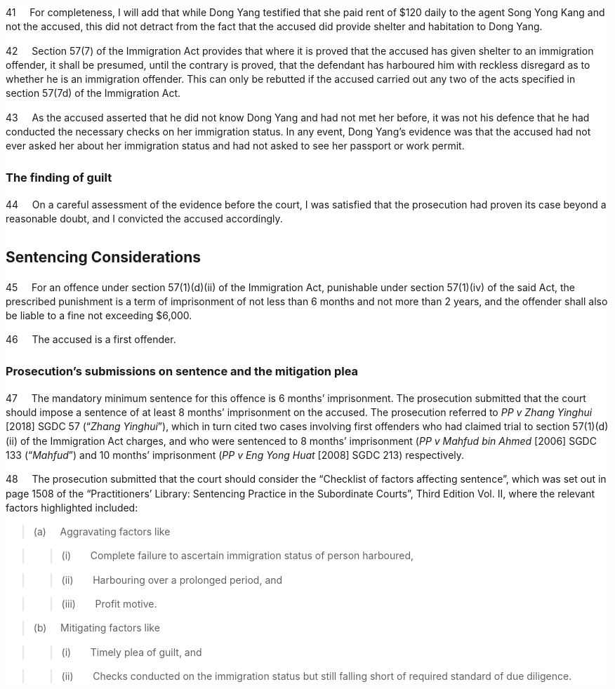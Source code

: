 41     For completeness, I will add that while Dong Yang testified that she paid rent of $120 daily to the agent Song Yong Kang and not the accused, this did not detract from the fact that the accused did provide shelter and habitation to Dong Yang.

42     Section 57(7) of the Immigration Act provides that where it is proved that the accused has given shelter to an immigration offender, it shall be presumed, until the contrary is proved, that the defendant has harboured him with reckless disregard as to whether he is an immigration offender. This can only be rebutted if the accused carried out any two of the acts specified in section 57(7d) of the Immigration Act.

43     As the accused asserted that he did not know Dong Yang and had not met her before, it was not his defence that he had conducted the necessary checks on her immigration status. In any event, Dong Yang’s evidence was that the accused had not ever asked her about her immigration status and had not asked to see her passport or work permit.

### The finding of guilt

44     On a careful assessment of the evidence before the court, I was satisfied that the prosecution had proven its case beyond a reasonable doubt, and I convicted the accused accordingly.

## Sentencing Considerations

45     For an offence under section 57(1)(d)(ii) of the Immigration Act, punishable under section 57(1)(iv) of the said Act, the prescribed punishment is a term of imprisonment of not less than 6 months and not more than 2 years, and the offender shall also be liable to a fine not exceeding $6,000.

46     The accused is a first offender.

### Prosecution’s submissions on sentence and the mitigation plea

47     The mandatory minimum sentence for this offence is 6 months’ imprisonment. The prosecution submitted that the court should impose a sentence of at least 8 months’ imprisonment on the accused. The prosecution referred to _PP v Zhang Yinghui_ <span class="citation">\[2018\] SGDC 57</span> (“_Zhang Yinghui_”), which in turn cited two cases involving first offenders who had claimed trial to section 57(1)(d)(ii) of the Immigration Act charges, and who were sentenced to 8 months’ imprisonment (_PP v Mahfud bin Ahmed_ <span class="citation">\[2006\] SGDC 133</span> (“_Mahfud_”) and 10 months’ imprisonment (_PP v Eng Yong Huat_ <span class="citation">\[2008\] SGDC 213</span>) respectively.

48     The prosecution submitted that the court should consider the “Checklist of factors affecting sentence”, which was set out in page 1508 of the “Practitioners’ Library: Sentencing Practice in the Subordinate Courts”, Third Edition Vol. II, where the relevant factors highlighted included:

> (a)     Aggravating factors like

>> (i)       Complete failure to ascertain immigration status of person harboured,

>> (ii)       Harbouring over a prolonged period, and

>> (iii)       Profit motive.

> (b)     Mitigating factors like

>> (i)       Timely plea of guilt, and

>> (ii)       Checks conducted on the immigration status but still falling short of required standard of due diligence.


[^1]: Notes of Evidence (“NE”), 17 August 2021, 35/18-36/4 and 40/7-41/2
[^2]: NE, 17 August 2021, 68/19-22
[^3]: NE, 17 August 2021, 42/14-24
[^4]: NE, 17 August 2021, 41/3-18
[^5]: NE, 17 August 2021, 46/24-47/13 and Exhibit P8, pp 5 (photo no.1)
[^6]: NE, 17 August 2021, 41/31-42/13
[^7]: NE, 17 August 2021, 40/7-41/2
[^8]: NE, 17 August 2021, 41/19-30
[^9]: NE, 17 August 2021, 42/31-43/1
[^10]: NE, 17 August 2021, 43/2-6
[^11]: NE, 17 August 2021, 43/16-28
[^12]: NE, 17 August 2021, 43/7-9
[^13]: NE, 17 August 2021, 43/16-28
[^14]: NE, 17 August 2021, 46/1-23 and Exhibit P8 pp 6-9
[^15]: Exhibit P8, pp 6 (photo no.4)
[^16]: Exhibit P8, pp 7 (photo no.5)
[^17]: Exhibit P8, pp 8 (photo no.7)
[^18]: Exhibit P8, pp 9 (photo no.9)
[^19]: NE, 17 August 2021, 51/8-23
[^20]: Exhibit P8, pp 10-27
[^21]: Exhibit P8, pp 10 (photo no.1)
[^22]: NE, 17 August 2021, 51/24-29 and Exhibit P8, pp 10 (photo no.2)
[^23]: NE, 17 August 2021, 51/31-52/26 and Exhibit P8 pp 10 (photo no.1 and 2)
[^24]: NE, 17 August 2021, 52/27-53/6 and Exhibit P8, pp 10 (photo no.2) – 11 (photo no.3)
[^25]: NE, 17 August 2021, 53/8-59/25 and Exhibit P8, pp 11(photo no.4) – 13 (photo no.7)
[^26]: NE, 17 August 2021, 60/10-20 and Exhibit P8, pp 13 (photo no.8) – 15 (photo no.11) and Exhibit P8, pp 19 (photo no. 18)
[^27]: NE, 17 August 2021, 60/21-61/8 and Exhibit P8, pp 15 (photo no.11 and 12)
[^28]: NE, 17 August 2021, 63/3-31 and Exhibit P8, pp 20 (photo no.19 and 20)
[^29]: NE., 17 August 2021, 64/3-19 and Exhibit P8, pp 21 (photo no.22) – 22 (photo no.23 and 24)
[^30]: NE, 17 August 2021, 44/13-27
[^31]: NE, 17 August 2021, 42/25-30
[^32]: NE, 18 August 2019, 24/8-11
[^33]: NE, 18 August 2019, 31/32-33/8
[^34]: NE, 18 August 2021, 48/16-49/30
[^35]: NE, 18 August 2021, 39/14-23
[^36]: NE, 18 August 2021, 40/3-41/1
[^37]: NE, 18 August 2021, 47/1-49/22
[^38]: NE, 18 August 2021, 50/3-51/30
[^39]: NE, 18 August 2021, 31/32-33/8
[^40]: NE, 18 August 2021, 36/11-20
[^41]: NE, 18 August 2021, 36/21 to 37/25